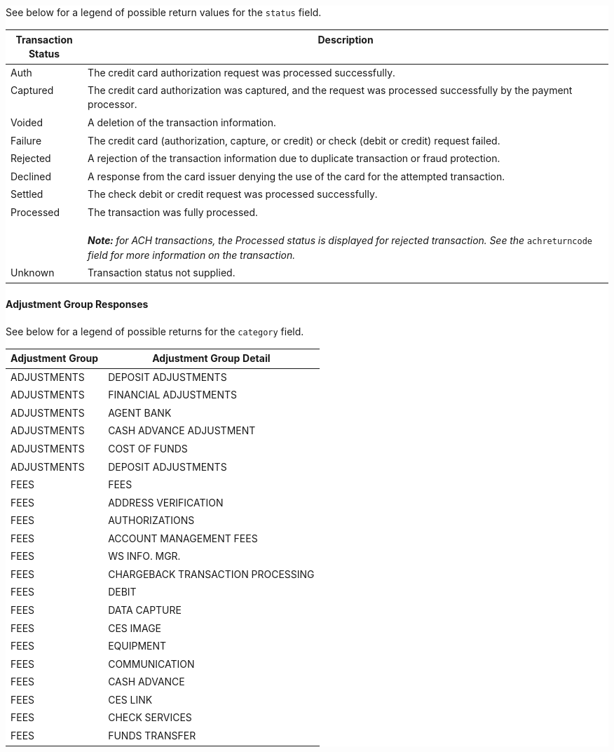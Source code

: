 

See below for a legend of possible return values for the `status` field. 

| Transaction Status | Description                                                                                                                                                                                                           |
|--------------------|---------------------------------------------------------|
| Auth               | The credit card authorization request was processed successfully.                                                                                                                                                     |
| Captured           | The credit card authorization was captured, and the request was processed successfully by the payment processor.                                                                                                      |
| Voided             | A deletion of the transaction information.                                                                                                                                                                            |
| Failure            | The credit card (authorization, capture, or credit) or check (debit or credit) request failed.                                                                                                                        |
| Rejected           | A rejection of the transaction information due to duplicate transaction or fraud protection.                                                                                                                          |
| Declined           | A response from the card issuer denying the use of the card for the attempted transaction.                                                                                                                            |
| Settled            | The check debit or credit request was processed successfully.                                                                                                                                                         |
| Processed          | The transaction was fully processed. <br> <br> _**Note:** for ACH transactions, the Processed status is displayed for rejected transaction. See the_ `achreturncode` _field for more information on the transaction._ |
| Unknown            | Transaction status not supplied.                                                                                                                                                                                      |



#### Adjustment Group Responses

See below for a legend of possible returns for the `category` field.

| Adjustment Group    | Adjustment Group Detail           |
|---------------------|-----------------------------------|
| ADJUSTMENTS         | DEPOSIT ADJUSTMENTS               |
| ADJUSTMENTS         | FINANCIAL ADJUSTMENTS             |
| ADJUSTMENTS         | AGENT BANK                        |
| ADJUSTMENTS         | CASH ADVANCE ADJUSTMENT           |
| ADJUSTMENTS         | COST OF FUNDS                     |
| ADJUSTMENTS         | DEPOSIT ADJUSTMENTS               |
| FEES                | FEES                              |
| FEES                | ADDRESS VERIFICATION              |
| FEES                | AUTHORIZATIONS                    |
| FEES                | ACCOUNT MANAGEMENT FEES           |
| FEES                | WS INFO. MGR.                     |
| FEES                | CHARGEBACK TRANSACTION PROCESSING |
| FEES                | DEBIT                             |
| FEES                | DATA CAPTURE                      |
| FEES                | CES IMAGE                         |
| FEES                | EQUIPMENT                         |
| FEES                | COMMUNICATION                     |
| FEES                | CASH ADVANCE                      |
| FEES                | CES LINK                          |
| FEES                | CHECK SERVICES                    |
| FEES                | FUNDS TRANSFER                    |
